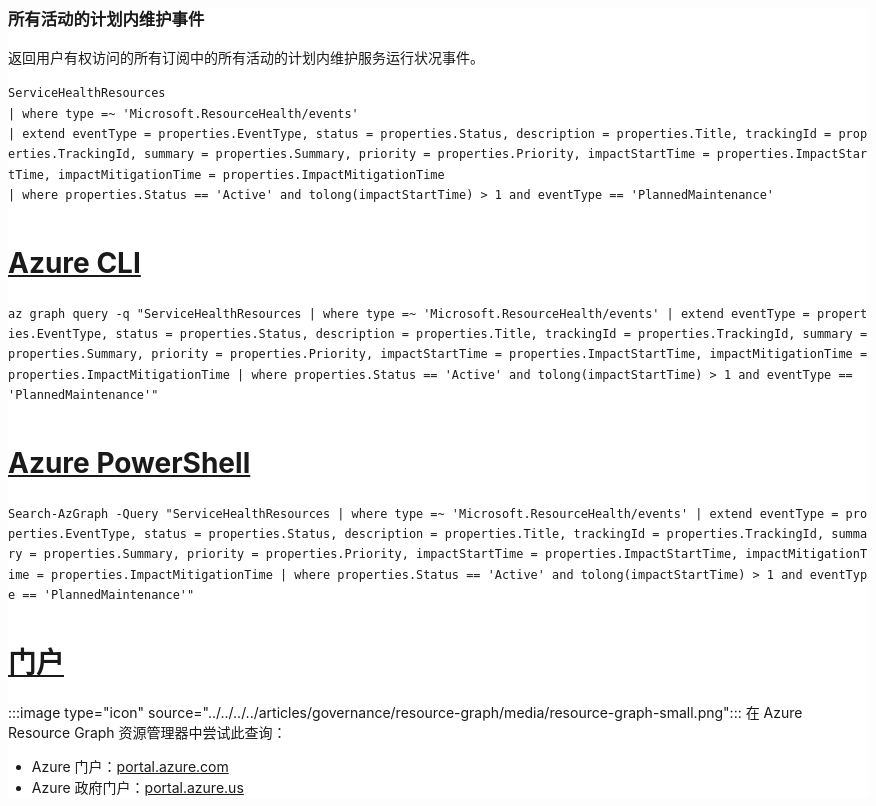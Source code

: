 ### <a name="all-active-planned-maintenance-events"></a>所有活动的计划内维护事件

返回用户有权访问的所有订阅中的所有活动的计划内维护服务运行状况事件。

```kusto
ServiceHealthResources
| where type =~ 'Microsoft.ResourceHealth/events'
| extend eventType = properties.EventType, status = properties.Status, description = properties.Title, trackingId = properties.TrackingId, summary = properties.Summary, priority = properties.Priority, impactStartTime = properties.ImpactStartTime, impactMitigationTime = properties.ImpactMitigationTime
| where properties.Status == 'Active' and tolong(impactStartTime) > 1 and eventType == 'PlannedMaintenance'
```

# <a name="azure-cli"></a>[Azure CLI](#tab/azure-cli)

```azurecli-interactive
az graph query -q "ServiceHealthResources | where type =~ 'Microsoft.ResourceHealth/events' | extend eventType = properties.EventType, status = properties.Status, description = properties.Title, trackingId = properties.TrackingId, summary = properties.Summary, priority = properties.Priority, impactStartTime = properties.ImpactStartTime, impactMitigationTime = properties.ImpactMitigationTime | where properties.Status == 'Active' and tolong(impactStartTime) > 1 and eventType == 'PlannedMaintenance'"
```

# <a name="azure-powershell"></a>[Azure PowerShell](#tab/azure-powershell)

```azurepowershell-interactive
Search-AzGraph -Query "ServiceHealthResources | where type =~ 'Microsoft.ResourceHealth/events' | extend eventType = properties.EventType, status = properties.Status, description = properties.Title, trackingId = properties.TrackingId, summary = properties.Summary, priority = properties.Priority, impactStartTime = properties.ImpactStartTime, impactMitigationTime = properties.ImpactMitigationTime | where properties.Status == 'Active' and tolong(impactStartTime) > 1 and eventType == 'PlannedMaintenance'"
```

# <a name="portal"></a>[门户](#tab/azure-portal)

:::image type="icon" source="../../../../articles/governance/resource-graph/media/resource-graph-small.png"::: 在 Azure Resource Graph 资源管理器中尝试此查询：

- Azure 门户：<a href="https://portal.azure.com/?feature.customportal=false#blade/HubsExtension/ArgQueryBlade/query/ServiceHealthResources%0a%7c%20where%20type%20%3d%7e%20%27Microsoft.ResourceHealth%2fevents%27%0a%7c%20extend%20eventType%20%3d%20properties.EventType%2c%20status%20%3d%20properties.Status%2c%20description%20%3d%20properties.Title%2c%20trackingId%20%3d%20properties.TrackingId%2c%20summary%20%3d%20properties.Summary%2c%20priority%20%3d%20properties.Priority%2c%20impactStartTime%20%3d%20properties.ImpactStartTime%2c%20impactMitigationTime%20%3d%20properties.ImpactMitigationTime%0a%7c%20where%20properties.Status%20%3d%3d%20%27Active%27%20and%20tolong(impactStartTime)%20%3e%201%20and%20eventType%20%3d%3d%20%27PlannedMaintenance%27" target="_blank">portal.azure.com</a>
- Azure 政府门户：<a href="https://portal.azure.us/?feature.customportal=false#blade/HubsExtension/ArgQueryBlade/query/ServiceHealthResources%0a%7c%20where%20type%20%3d%7e%20%27Microsoft.ResourceHealth%2fevents%27%0a%7c%20extend%20eventType%20%3d%20properties.EventType%2c%20status%20%3d%20properties.Status%2c%20description%20%3d%20properties.Title%2c%20trackingId%20%3d%20properties.TrackingId%2c%20summary%20%3d%20properties.Summary%2c%20priority%20%3d%20properties.Priority%2c%20impactStartTime%20%3d%20properties.ImpactStartTime%2c%20impactMitigationTime%20%3d%20properties.ImpactMitigationTime%0a%7c%20where%20properties.Status%20%3d%3d%20%27Active%27%20and%20tolong(impactStartTime)%20%3e%201%20and%20eventType%20%3d%3d%20%27PlannedMaintenance%27" target="_blank">portal.azure.us</a>
